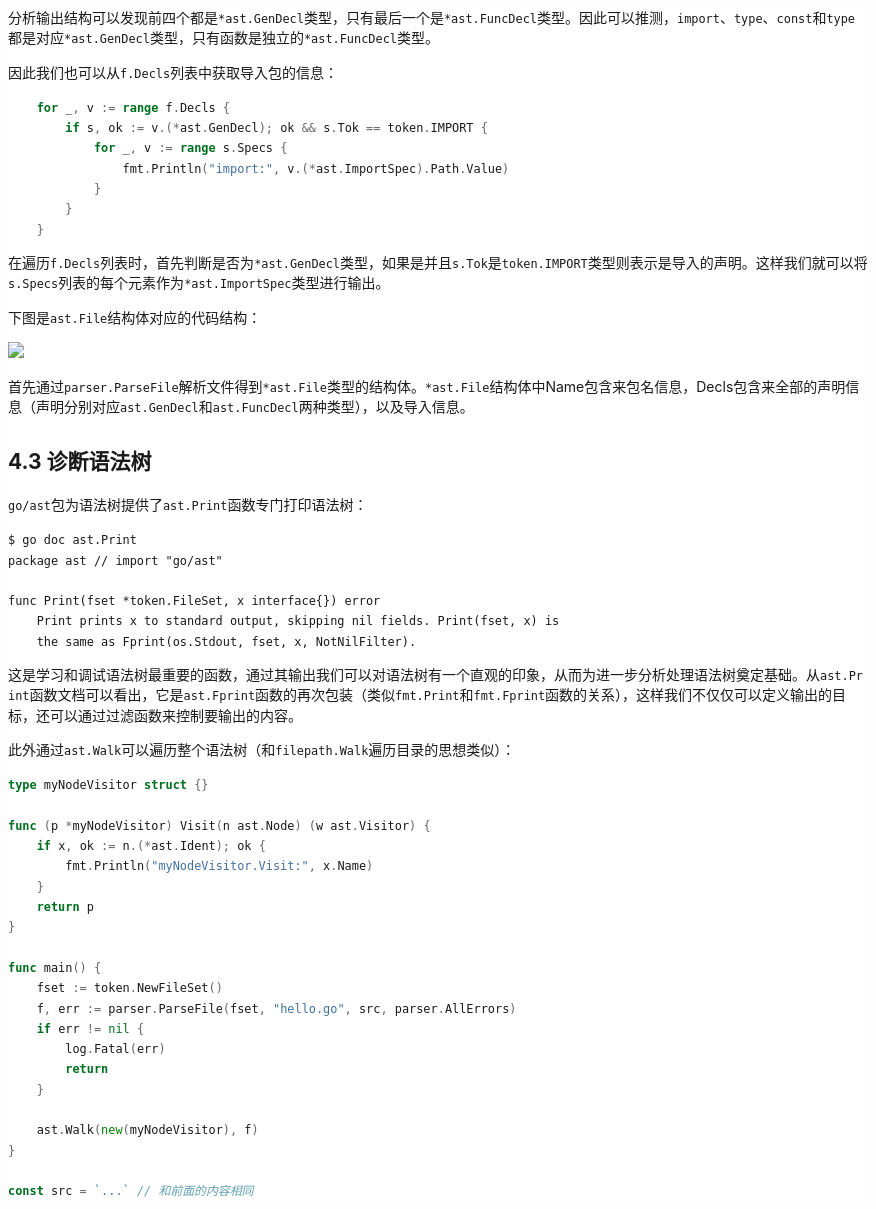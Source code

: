 分析输出结构可以发现前四个都是`*ast.GenDecl`类型，只有最后一个是`*ast.FuncDecl`类型。因此可以推测，`import`、`type`、`const`和`type`都是对应`*ast.GenDecl`类型，只有函数是独立的`*ast.FuncDecl`类型。

因此我们也可以从`f.Decls`列表中获取导入包的信息：

```go
	for _, v := range f.Decls {
		if s, ok := v.(*ast.GenDecl); ok && s.Tok == token.IMPORT {
			for _, v := range s.Specs {
				fmt.Println("import:", v.(*ast.ImportSpec).Path.Value)
			}
		}
	}
```

在遍历`f.Decls`列表时，首先判断是否为`*ast.GenDecl`类型，如果是并且`s.Tok`是`token.IMPORT`类型则表示是导入的声明。这样我们就可以将`s.Specs`列表的每个元素作为`*ast.ImportSpec`类型进行输出。

下图是`ast.File`结构体对应的代码结构：

![](../images/ch4-file-struct-02.png)

首先通过`parser.ParseFile`解析文件得到`*ast.File`类型的结构体。`*ast.File`结构体中Name包含来包名信息，Decls包含来全部的声明信息（声明分别对应`ast.GenDecl`和`ast.FuncDecl`两种类型），以及导入信息。

## 4.3 诊断语法树

`go/ast`包为语法树提供了`ast.Print`函数专门打印语法树：

```shell
$ go doc ast.Print
package ast // import "go/ast"

func Print(fset *token.FileSet, x interface{}) error
    Print prints x to standard output, skipping nil fields. Print(fset, x) is
    the same as Fprint(os.Stdout, fset, x, NotNilFilter).
```

这是学习和调试语法树最重要的函数，通过其输出我们可以对语法树有一个直观的印象，从而为进一步分析处理语法树奠定基础。从`ast.Print`函数文档可以看出，它是`ast.Fprint`函数的再次包装（类似`fmt.Print`和`fmt.Fprint`函数的关系），这样我们不仅仅可以定义输出的目标，还可以通过过滤函数来控制要输出的内容。

此外通过`ast.Walk`可以遍历整个语法树（和`filepath.Walk`遍历目录的思想类似）：

```go
type myNodeVisitor struct {}

func (p *myNodeVisitor) Visit(n ast.Node) (w ast.Visitor) {
	if x, ok := n.(*ast.Ident); ok {
		fmt.Println("myNodeVisitor.Visit:", x.Name)
	}
	return p
}

func main() {
	fset := token.NewFileSet()
	f, err := parser.ParseFile(fset, "hello.go", src, parser.AllErrors)
	if err != nil {
		log.Fatal(err)
		return
	}

	ast.Walk(new(myNodeVisitor), f)
}

const src = `...` // 和前面的内容相同
```
